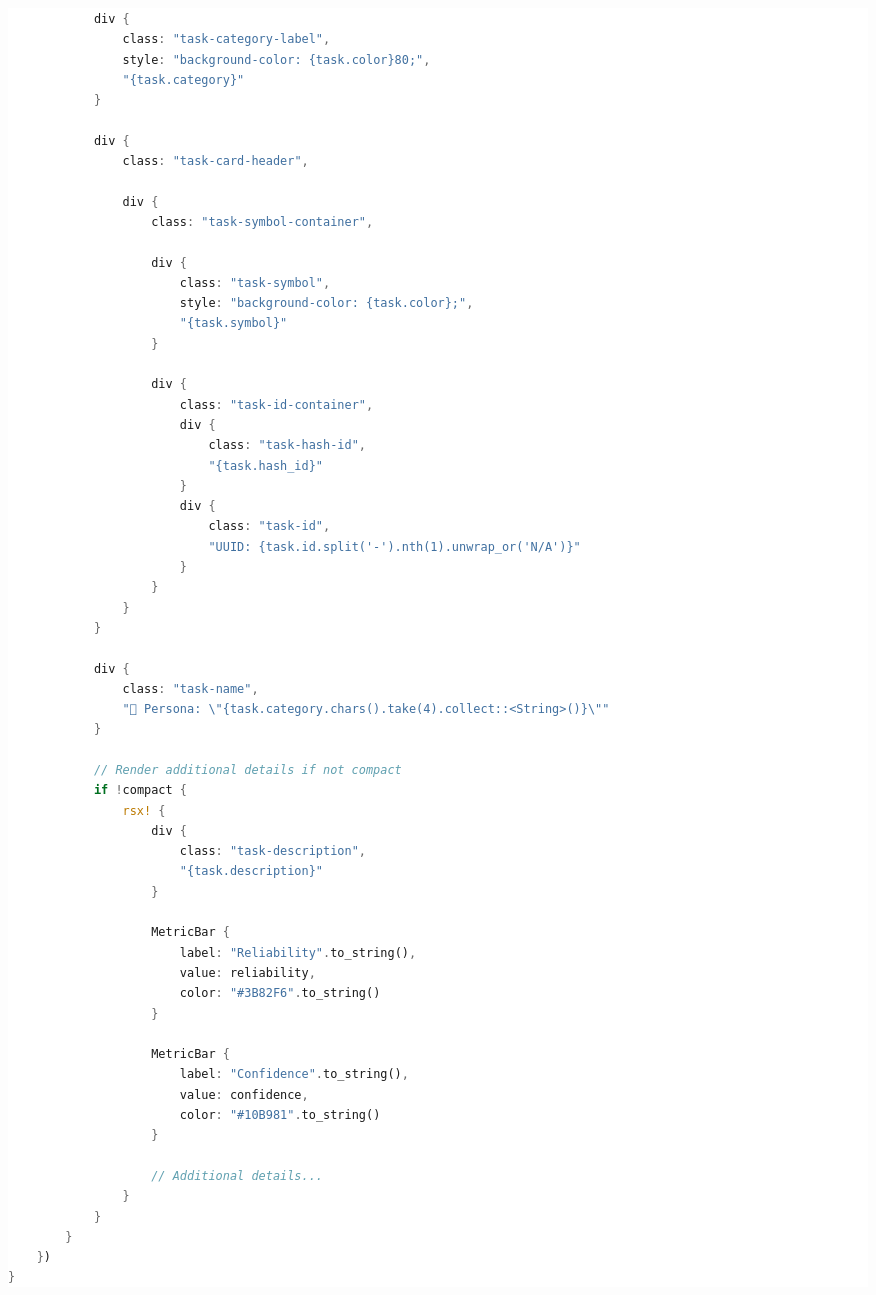 ```rust
            div {
                class: "task-category-label",
                style: "background-color: {task.color}80;",
                "{task.category}"
            }
            
            div {
                class: "task-card-header",
                
                div {
                    class: "task-symbol-container",
                    
                    div {
                        class: "task-symbol",
                        style: "background-color: {task.color};",
                        "{task.symbol}"
                    }
                    
                    div {
                        class: "task-id-container",
                        div {
                            class: "task-hash-id",
                            "{task.hash_id}"
                        }
                        div {
                            class: "task-id",
                            "UUID: {task.id.split('-').nth(1).unwrap_or('N/A')}"
                        }
                    }
                }
            }
            
            div {
                class: "task-name",
                "🧠 Persona: \"{task.category.chars().take(4).collect::<String>()}\""
            }
            
            // Render additional details if not compact
            if !compact {
                rsx! {
                    div {
                        class: "task-description",
                        "{task.description}"
                    }
                    
                    MetricBar {
                        label: "Reliability".to_string(),
                        value: reliability,
                        color: "#3B82F6".to_string()
                    }
                    
                    MetricBar {
                        label: "Confidence".to_string(),
                        value: confidence,
                        color: "#10B981".to_string()
                    }
                    
                    // Additional details...
                }
            }
        }
    })
}
```